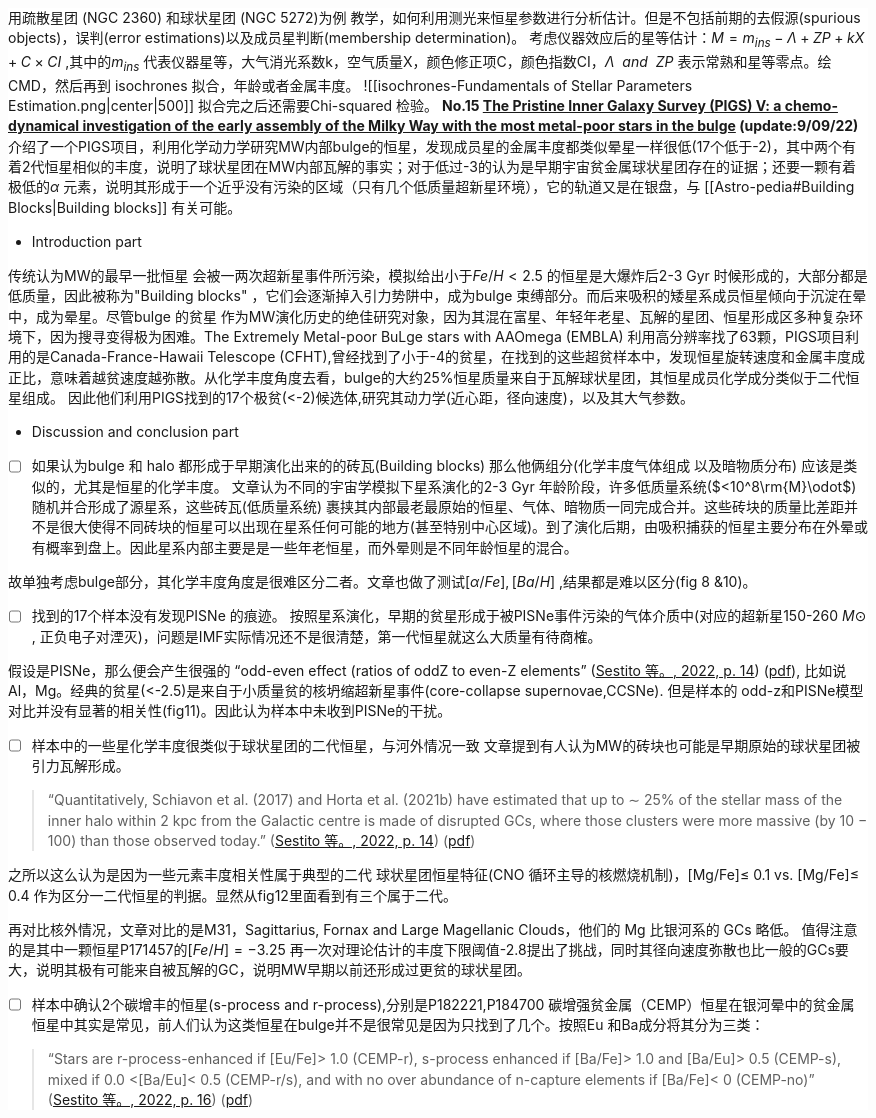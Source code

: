 用疏散星团 (NGC 2360) 和球状星团 (NGC 5272)为例 教学，如何利用测光来恒星参数进行分析估计。但是不包括前期的去假源(spurious objects)，误判(error estimations)以及成员星判断(membership determination)。
考虑仪器效应后的星等估计：$M = m_{ins} -\Lambda +ZP+kX+C\times CI$ ,其中的$m_{ins}$ 代表仪器星等，大气消光系数k，空气质量X，颜色修正项C，颜色指数CI，$\Lambda~~and~~ZP$  表示常熟和星等零点。绘CMD，然后再到 isochrones 拟合，年龄或者金属丰度。
![[isochrones-Fundamentals of Stellar Parameters Estimation.png|center|500]]
拟合完之后还需要Chi-squared 检验。
**No.15  [The Pristine Inner Galaxy Survey (PIGS) V: a chemo-dynamical investigation of the early assembly of the Milky Way with the most metal-poor stars in the bulge](http://arxiv.org/abs/2208.13791) (update:9/09/22)**
介绍了一个PIGS项目，利用化学动力学研究MW内部bulge的恒星，发现成员星的金属丰度都类似晕星一样很低(17个低于-2)，其中两个有着2代恒星相似的丰度，说明了球状星团在MW内部瓦解的事实；对于低过-3的认为是早期宇宙贫金属球状星团存在的证据；还要一颗有着极低的$\alpha$ 元素，说明其形成于一个近乎没有污染的区域（只有几个低质量超新星环境），它的轨道又是在银盘，与 [[Astro-pedia#Building Blocks|Building blocks]] 有关可能。

- Introduction part

传统认为MW的最早一批恒星 会被一两次超新星事件所污染，模拟给出小于$Fe/H <2.5$ 的恒星是大爆炸后2-3 Gyr 时候形成的，大部分都是低质量，因此被称为"Building blocks" ，它们会逐渐掉入引力势阱中，成为bulge 束缚部分。而后来吸积的矮星系成员恒星倾向于沉淀在晕中，成为晕星。尽管bulge 的贫星 作为MW演化历史的绝佳研究对象，因为其混在富星、年轻年老星、瓦解的星团、恒星形成区多种复杂环境下，因为搜寻变得极为困难。The Extremely Metal-poor BuLge stars with AAOmega (EMBLA) 利用高分辨率找了63颗，PIGS项目利用的是Canada-France-Hawaii Telescope (CFHT),曾经找到了小于-4的贫星，在找到的这些超贫样本中，发现恒星旋转速度和金属丰度成正比，意味着越贫速度越弥散。从化学丰度角度去看，bulge的大约25%恒星质量来自于瓦解球状星团，其恒星成员化学成分类似于二代恒星组成。 因此他们利用PIGS找到的17个极贫(<-2)候选体,研究其动力学(近心距，径向速度)，以及其大气参数。

- Discussion and conclusion part
- [ ]  如果认为bulge 和 halo 都形成于早期演化出来的的砖瓦(Building blocks) 那么他俩组分(化学丰度气体组成 以及暗物质分布) 应该是类似的，尤其是恒星的化学丰度。
文章认为不同的宇宙学模拟下星系演化的2-3 Gyr 年龄阶段，许多低质量系统($<10^8\rm{M}\odot$) 随机并合形成了源星系，这些砖瓦(低质量系统) 裹挟其内部最老最原始的恒星、气体、暗物质一同完成合并。这些砖块的质量比差距并不是很大使得不同砖块的恒星可以出现在星系任何可能的地方(甚至特别中心区域)。到了演化后期，由吸积捕获的恒星主要分布在外晕或有概率到盘上。因此星系内部主要是是一些年老恒星，而外晕则是不同年龄恒星的混合。

故单独考虑bulge部分，其化学丰度角度是很难区分二者。文章也做了测试$[\alpha/Fe],[Ba/H]$  ,结果都是难以区分(fig 8 &10)。

- [ ] 找到的17个样本没有发现PISNe 的痕迹。
按照星系演化，早期的贫星形成于被PISNe事件污染的气体介质中(对应的超新星150-260 $M\odot$ , 正负电子对湮灭)，问题是IMF实际情况还不是很清楚，第一代恒星就这么大质量有待商榷。

假设是PISNe，那么便会产生很强的 “odd-even effect (ratios of oddZ to even-Z elements” ([Sestito 等。, 2022, p. 14](zotero://select/library/items/DCUFBRJK)) ([pdf](zotero://open-pdf/library/items/SVR9HZEJ?page=14&annotation=ID7HLYIL)), 比如说 Al，Mg。经典的贫星(<-2.5)是来自于小质量贫的核坍缩超新星事件(core-collapse supernovae,CCSNe). 但是样本的 odd-z和PISNe模型对比并没有显著的相关性(fig11)。因此认为样本中未收到PISNe的干扰。

- [ ] 样本中的一些星化学丰度很类似于球状星团的二代恒星，与河外情况一致
文章提到有人认为MW的砖块也可能是早期原始的球状星团被引力瓦解形成。
>“Quantitatively, Schiavon et al. (2017) and Horta et al. (2021b) have estimated that up to ∼ 25% of the stellar mass of the inner halo within 2 kpc from the Galactic centre is made of disrupted GCs, where those clusters were more massive (by 10 − 100) than those observed today.” ([Sestito 等。, 2022, p. 14](zotero://select/library/items/DCUFBRJK)) ([pdf](zotero://open-pdf/library/items/SVR9HZEJ?page=14&annotation=L7STIR9P))

之所以这么认为是因为一些元素丰度相关性属于典型的二代 球状星团恒星特征(CNO 循环主导的核燃烧机制)，[Mg/Fe]≤ 0.1 vs. [Mg/Fe]≤ 0.4 作为区分一二代恒星的判据。显然从fig12里面看到有三个属于二代。

再对比核外情况，文章对比的是M31，Sagittarius, Fornax and Large Magellanic Clouds，他们的 Mg 比银河系的 GCs 略低。 值得注意的是其中一颗恒星P171457的$[Fe/H] = -3.25$ 再一次对理论估计的丰度下限阈值-2.8提出了挑战，同时其径向速度弥散也比一般的GCs要大，说明其极有可能来自被瓦解的GC，说明MW早期以前还形成过更贫的球状星团。

- [ ] 样本中确认2个碳增丰的恒星(s-process and r-process),分别是P182221,P184700
碳增强贫金属（CEMP）恒星在银河晕中的贫金属恒星中其实是常见，前人们认为这类恒星在bulge并不是很常见是因为只找到了几个。按照Eu 和Ba成分将其分为三类：
>“Stars are r-process-enhanced if [Eu/Fe]> 1.0 (CEMP-r), s-process enhanced if [Ba/Fe]> 1.0 and [Ba/Eu]> 0.5 (CEMP-s), mixed if 0.0 <[Ba/Eu]< 0.5 (CEMP-r/s), and with no over abundance of n-capture elements if [Ba/Fe]< 0 (CEMP-no)” ([Sestito 等。, 2022, p. 16](zotero://select/library/items/DCUFBRJK)) ([pdf](zotero://open-pdf/library/items/SVR9HZEJ?page=16&annotation=Y22SKQEP))
